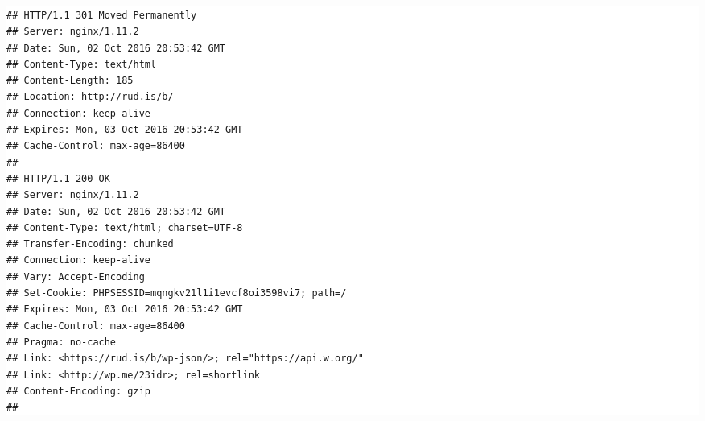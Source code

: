     ## HTTP/1.1 301 Moved Permanently
    ## Server: nginx/1.11.2
    ## Date: Sun, 02 Oct 2016 20:53:42 GMT
    ## Content-Type: text/html
    ## Content-Length: 185
    ## Location: http://rud.is/b/
    ## Connection: keep-alive
    ## Expires: Mon, 03 Oct 2016 20:53:42 GMT
    ## Cache-Control: max-age=86400
    ## 
    ## HTTP/1.1 200 OK
    ## Server: nginx/1.11.2
    ## Date: Sun, 02 Oct 2016 20:53:42 GMT
    ## Content-Type: text/html; charset=UTF-8
    ## Transfer-Encoding: chunked
    ## Connection: keep-alive
    ## Vary: Accept-Encoding
    ## Set-Cookie: PHPSESSID=mqngkv21l1i1evcf8oi3598vi7; path=/
    ## Expires: Mon, 03 Oct 2016 20:53:42 GMT
    ## Cache-Control: max-age=86400
    ## Pragma: no-cache
    ## Link: <https://rud.is/b/wp-json/>; rel="https://api.w.org/"
    ## Link: <http://wp.me/23idr>; rel=shortlink
    ## Content-Encoding: gzip
    ## 
